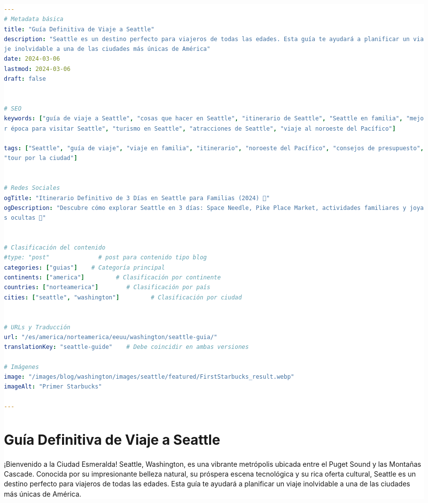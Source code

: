 ```yaml
---
# Metadata básica
title: "Guía Definitiva de Viaje a Seattle"
description: "Seattle es un destino perfecto para viajeros de todas las edades. Esta guía te ayudará a planificar un viaje inolvidable a una de las ciudades más únicas de América"
date: 2024-03-06
lastmod: 2024-03-06
draft: false


# SEO
keywords: ["guía de viaje a Seattle", "cosas que hacer en Seattle", "itinerario de Seattle", "Seattle en familia", "mejor época para visitar Seattle", "turismo en Seattle", "atracciones de Seattle", "viaje al noroeste del Pacífico"]

tags: ["Seattle", "guía de viaje", "viaje en familia", "itinerario", "noroeste del Pacífico", "consejos de presupuesto", "tour por la ciudad"]


# Redes Sociales
ogTitle: "Itinerario Definitivo de 3 Días en Seattle para Familias (2024) 🌲"
ogDescription: "Descubre cómo explorar Seattle en 3 días: Space Needle, Pike Place Market, actividades familiares y joyas ocultas 🚢"


# Clasificación del contenido
#type: "post"              # post para contenido tipo blog
categories: ["guias"]    # Categoría principal
continents: ["america"]         # Clasificación por continente
countries: ["norteamerica"]        # Clasificación por país
cities: ["seattle", "washington"]         # Clasificación por ciudad


# URLs y Traducción
url: "/es/america/norteamerica/eeuu/washington/seattle-guia/"
translationKey: "seattle-guide"    # Debe coincidir en ambas versiones

# Imágenes
image: "/images/blog/washington/images/seattle/featured/FirstStarbucks_result.webp"
imageAlt: "Primer Starbucks"

---
```



# Guía Definitiva de Viaje a Seattle

¡Bienvenido a la Ciudad Esmeralda! Seattle, Washington, es una vibrante metrópolis ubicada entre el Puget Sound y las Montañas Cascade. Conocida por su impresionante belleza natural, su próspera escena tecnológica y su rica oferta cultural, Seattle es un destino perfecto para viajeros de todas las edades. Esta guía te ayudará a planificar un viaje inolvidable a una de las ciudades más únicas de América.
